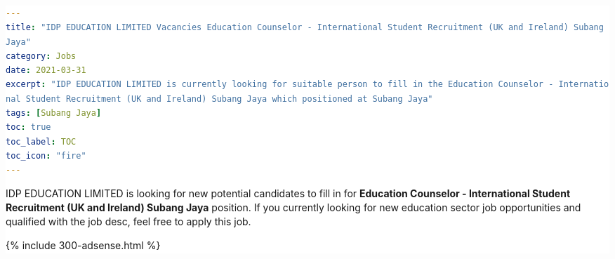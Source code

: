 ```yaml
---
title: "IDP EDUCATION LIMITED Vacancies Education Counselor - International Student Recruitment (UK and Ireland) Subang Jaya" 
category: Jobs 
date: 2021-03-31 
excerpt: "IDP EDUCATION LIMITED is currently looking for suitable person to fill in the Education Counselor - International Student Recruitment (UK and Ireland) Subang Jaya which positioned at Subang Jaya" 
tags: [Subang Jaya] 
toc: true 
toc_label: TOC 
toc_icon: "fire" 
--- 
```


<p>IDP EDUCATION LIMITED is looking for new potential candidates to fill in for <b>Education Counselor - International Student Recruitment (UK and Ireland) Subang Jaya</b> position. If you currently looking for new education sector job opportunities and qualified with the job desc, feel free to apply this job.
</p>{% include 300-adsense.html %} 